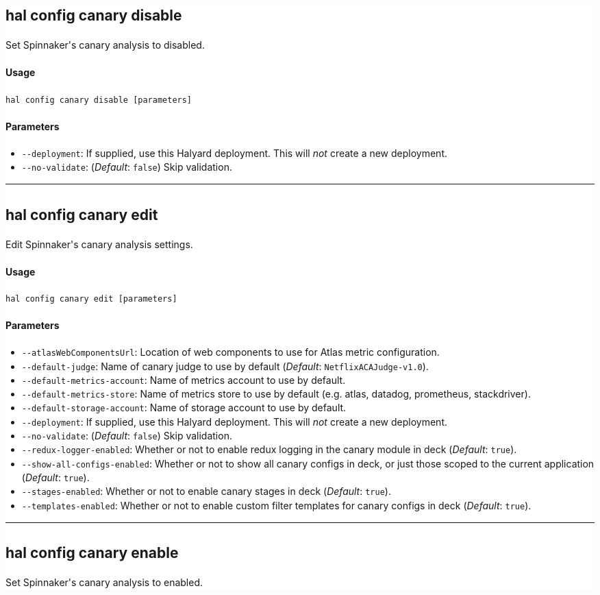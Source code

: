 
## hal config canary disable

Set Spinnaker's canary analysis to disabled.

#### Usage

```
hal config canary disable [parameters]
```

#### Parameters

- `--deployment`: If supplied, use this Halyard deployment. This will _not_ create a new deployment.
- `--no-validate`: (_Default_: `false`) Skip validation.

---

## hal config canary edit

Edit Spinnaker's canary analysis settings.

#### Usage

```
hal config canary edit [parameters]
```

#### Parameters

- `--atlasWebComponentsUrl`: Location of web components to use for Atlas metric configuration.
- `--default-judge`: Name of canary judge to use by default (_Default_: `NetflixACAJudge-v1.0`).
- `--default-metrics-account`: Name of metrics account to use by default.
- `--default-metrics-store`: Name of metrics store to use by default (e.g. atlas, datadog, prometheus, stackdriver).
- `--default-storage-account`: Name of storage account to use by default.
- `--deployment`: If supplied, use this Halyard deployment. This will _not_ create a new deployment.
- `--no-validate`: (_Default_: `false`) Skip validation.
- `--redux-logger-enabled`: Whether or not to enable redux logging in the canary module in deck (_Default_: `true`).
- `--show-all-configs-enabled`: Whether or not to show all canary configs in deck, or just those scoped to the current application (_Default_: `true`).
- `--stages-enabled`: Whether or not to enable canary stages in deck (_Default_: `true`).
- `--templates-enabled`: Whether or not to enable custom filter templates for canary configs in deck (_Default_: `true`).

---

## hal config canary enable

Set Spinnaker's canary analysis to enabled.
